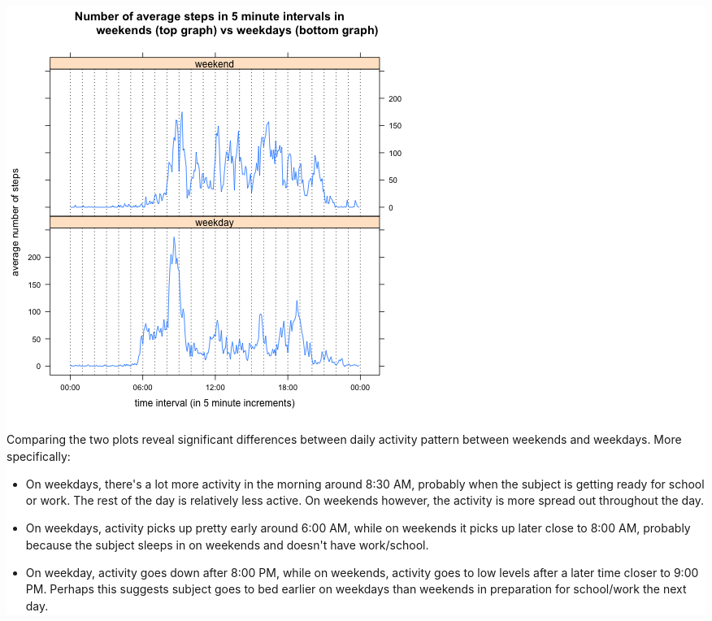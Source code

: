 ```r
```

![plot of chunk dailyActivityInWeekdaysVsWeekends](figure/dailyActivityInWeekdaysVsWeekends-1.png) 

Comparing the two plots reveal significant differences between daily
activity pattern between weekends and weekdays. More specifically:

- On weekdays, there's a lot more activity in the morning around 8:30 AM,
probably when the subject is getting ready for school or work. The rest of
the day is relatively less active. On weekends however, the activity is more
spread out throughout the day.

- On weekdays, activity picks up pretty early around 6:00 AM, while on weekends
it picks up later close to 8:00 AM, probably because the subject sleeps in
on weekends and doesn't have work/school.

- On weekday, activity goes down after 8:00 PM, while on weekends, activity
goes to low levels after a later time closer to 9:00 PM. Perhaps this suggests
subject goes to bed earlier on weekdays than weekends in preparation for
school/work the next day.


